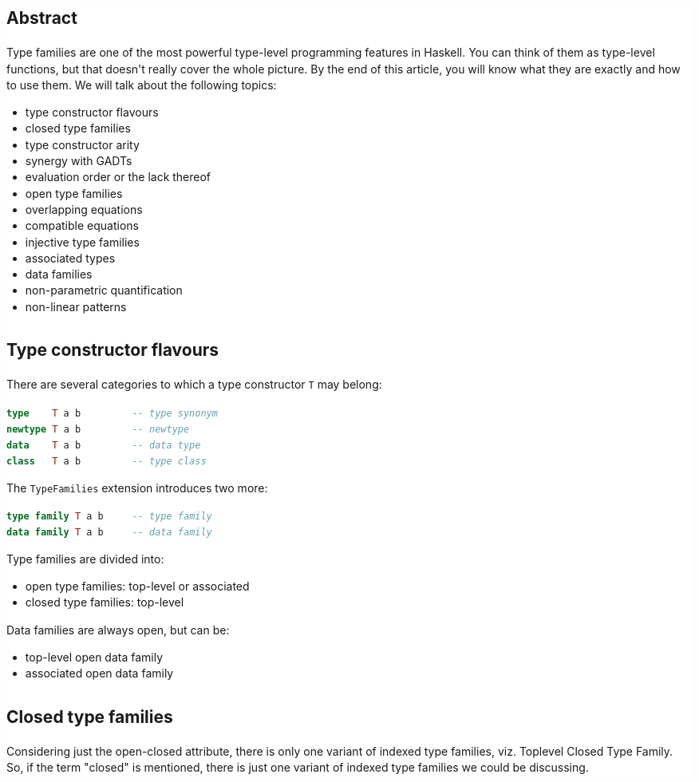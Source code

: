 
## Abstract

Type families are one of the most powerful type-level programming features in Haskell. You can think of them as type-level functions, but that doesn't really cover the whole picture. By the end of this article, you will know what they are exactly and how to use them. We will talk about the following topics:

- type constructor flavours
- closed type families
- type constructor arity
- synergy with GADTs
- evaluation order or the lack thereof
- open type families
- overlapping equations
- compatible equations
- injective type families
- associated types
- data families
- non-parametric quantification
- non-linear patterns


## Type constructor flavours

There are several categories to which a type constructor `T` may belong:

```hs
type    T a b         -- type synonym
newtype T a b         -- newtype
data    T a b         -- data type
class   T a b         -- type class
```

The `TypeFamilies` extension introduces two more:

```hs
type family T a b     -- type family
data family T a b     -- data family
```

Type families are divided into:
- open   type families: top-level or associated
- closed type families: top-level

Data families are always open, but can be:
- top-level  open data family
- associated open data family


## Closed type families

Considering just the open-closed attribute, there is only one variant of indexed type families, viz. Toplevel Closed Type Family. So, if the term "closed" is mentioned, there is just one variant of indexed type families we could be discussing.
